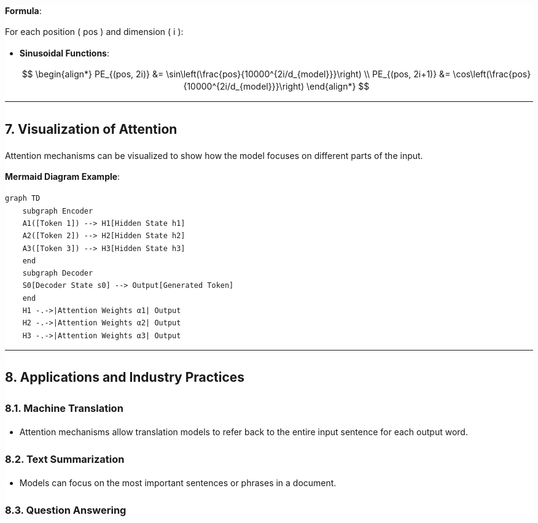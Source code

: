 **Formula**:

For each position \( pos \) and dimension \( i \):

- **Sinusoidal Functions**:

  $$
  \begin{align*}
  PE_{(pos, 2i)} &= \sin\left(\frac{pos}{10000^{2i/d_{model}}}\right) \\
  PE_{(pos, 2i+1)} &= \cos\left(\frac{pos}{10000^{2i/d_{model}}}\right)
  \end{align*}
  $$

---

## 7. Visualization of Attention <a name="visualization"></a>

Attention mechanisms can be visualized to show how the model focuses on different parts of the input.

**Mermaid Diagram Example**:

```mermaid
graph TD
    subgraph Encoder
    A1([Token 1]) --> H1[Hidden State h1]
    A2([Token 2]) --> H2[Hidden State h2]
    A3([Token 3]) --> H3[Hidden State h3]
    end
    subgraph Decoder
    S0[Decoder State s0] --> Output[Generated Token]
    end
    H1 -.->|Attention Weights α1| Output
    H2 -.->|Attention Weights α2| Output
    H3 -.->|Attention Weights α3| Output
```

---

## 8. Applications and Industry Practices <a name="applications"></a>

### 8.1. Machine Translation

- Attention mechanisms allow translation models to refer back to the entire input sentence for each output word.

### 8.2. Text Summarization

- Models can focus on the most important sentences or phrases in a document.

### 8.3. Question Answering

